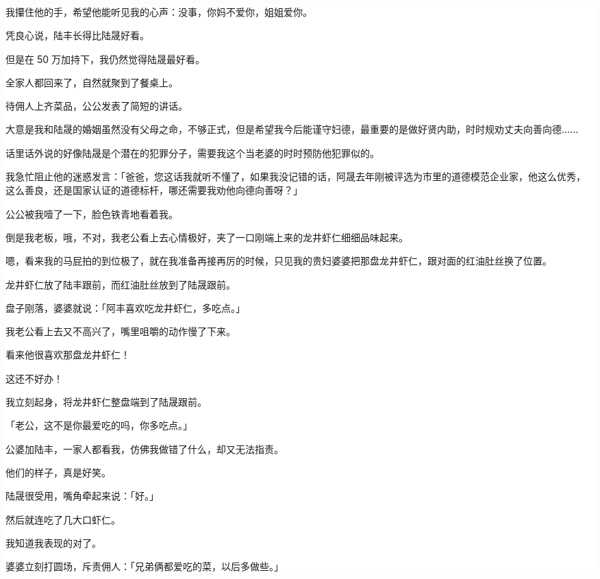 
我攥住他的手，希望他能听见我的心声：没事，你妈不爱你，姐姐爱你。


凭良心说，陆丰长得比陆晟好看。


但是在 50 万加持下，我仍然觉得陆晟最好看。


全家人都回来了，自然就聚到了餐桌上。


待佣人上齐菜品，公公发表了简短的讲话。


大意是我和陆晟的婚姻虽然没有父母之命，不够正式，但是希望我今后能谨守妇德，最重要的是做好贤内助，时时规劝丈夫向善向德......


话里话外说的好像陆晟是个潜在的犯罪分子，需要我这个当老婆的时时预防他犯罪似的。


我急忙阻止他的迷惑发言：「爸爸，您这话我就听不懂了，如果我没记错的话，阿晟去年刚被评选为市里的道德模范企业家，他这么优秀，这么善良，还是国家认证的道德标杆，哪还需要我劝他向德向善呀？」


公公被我噎了一下，脸色铁青地看着我。


倒是我老板，哦，不对，我老公看上去心情极好，夹了一口刚端上来的龙井虾仁细细品味起来。


嗯，看来我的马屁拍的到位极了，就在我准备再接再厉的时候，只见我的贵妇婆婆把那盘龙井虾仁，跟对面的红油肚丝换了位置。


龙井虾仁放了陆丰跟前，而红油肚丝放到了陆晟跟前。


盘子刚落，婆婆就说：「阿丰喜欢吃龙井虾仁，多吃点。」


我老公看上去又不高兴了，嘴里咀嚼的动作慢了下来。


看来他很喜欢那盘龙井虾仁！


这还不好办！


我立刻起身，将龙井虾仁整盘端到了陆晟跟前。


「老公，这不是你最爱吃的吗，你多吃点。」


公婆加陆丰，一家人都看我，仿佛我做错了什么，却又无法指责。


他们的样子，真是好笑。


陆晟很受用，嘴角牵起来说：「好。」


然后就连吃了几大口虾仁。


我知道我表现的对了。


婆婆立刻打圆场，斥责佣人：「兄弟俩都爱吃的菜，以后多做些。」

